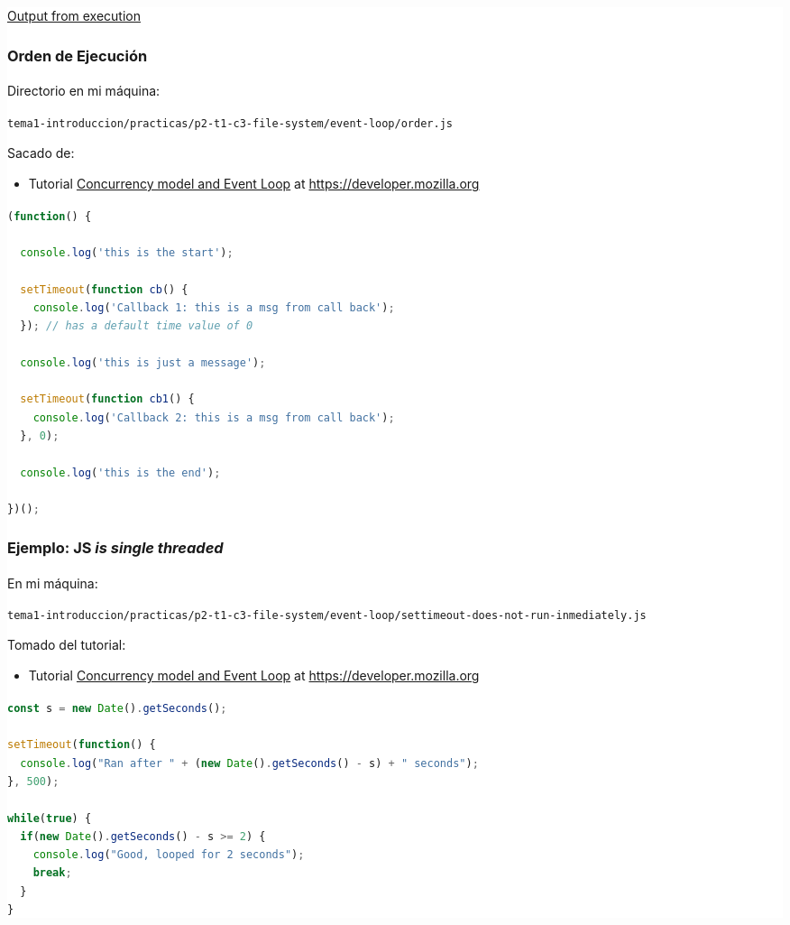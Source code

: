 [Output from execution](callstack-js-execution)


### Orden de Ejecución

Directorio en mi máquina:

```
tema1-introduccion/practicas/p2-t1-c3-file-system/event-loop/order.js 
```

Sacado de:

* Tutorial [Concurrency model and Event Loop](https://developer.mozilla.org/en-US/docs/Web/JavaScript/EventLoop) at https://developer.mozilla.org


```js
(function() {

  console.log('this is the start');

  setTimeout(function cb() {
    console.log('Callback 1: this is a msg from call back');
  }); // has a default time value of 0

  console.log('this is just a message');

  setTimeout(function cb1() {
    console.log('Callback 2: this is a msg from call back');
  }, 0);

  console.log('this is the end');

})();
```

### Ejemplo: JS *is single threaded*

En mi máquina:

```
tema1-introduccion/practicas/p2-t1-c3-file-system/event-loop/settimeout-does-not-run-inmediately.js 
```

Tomado del tutorial:

* Tutorial [Concurrency model and Event Loop](https://developer.mozilla.org/en-US/docs/Web/JavaScript/EventLoop) at https://developer.mozilla.org


```js
const s = new Date().getSeconds();

setTimeout(function() {
  console.log("Ran after " + (new Date().getSeconds() - s) + " seconds");
}, 500);

while(true) {
  if(new Date().getSeconds() - s >= 2) {
    console.log("Good, looped for 2 seconds");
    break;
  }
}
```
